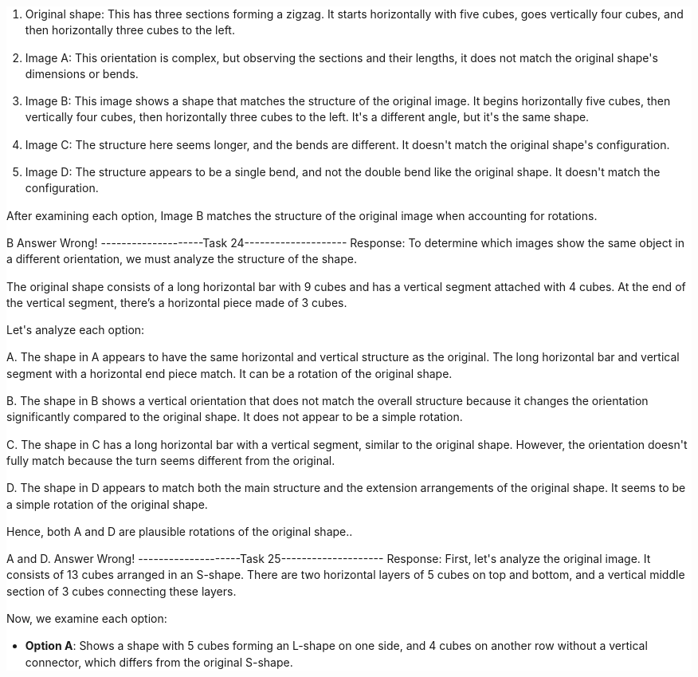 1. Original shape: This has three sections forming a zigzag. It starts horizontally with five cubes, goes vertically four cubes, and then horizontally three cubes to the left.

2. Image A: This orientation is complex, but observing the sections and their lengths, it does not match the original shape's dimensions or bends.

3. Image B: This image shows a shape that matches the structure of the original image. It begins horizontally five cubes, then vertically four cubes, then horizontally three cubes to the left. It's a different angle, but it's the same shape.

4. Image C: The structure here seems longer, and the bends are different. It doesn't match the original shape's configuration.

5. Image D: The structure appears to be a single bend, and not the double bend like the original shape. It doesn't match the configuration.

After examining each option, Image B matches the structure of the original image when accounting for rotations.

</think>

<answer>B</answer>
Answer Wrong!
--------------------Task 24--------------------
Response: <think>To determine which images show the same object in a different orientation, we must analyze the structure of the shape.

The original shape consists of a long horizontal bar with 9 cubes and has a vertical segment attached with 4 cubes. At the end of the vertical segment, there’s a horizontal piece made of 3 cubes.

Let's analyze each option:

A. The shape in A appears to have the same horizontal and vertical structure as the original. The long horizontal bar and vertical segment with a horizontal end piece match. It can be a rotation of the original shape.

B. The shape in B shows a vertical orientation that does not match the overall structure because it changes the orientation significantly compared to the original shape. It does not appear to be a simple rotation.

C. The shape in C has a long horizontal bar with a vertical segment, similar to the original shape. However, the orientation doesn't fully match because the turn seems different from the original.

D. The shape in D appears to match both the main structure and the extension arrangements of the original shape. It seems to be a simple rotation of the original shape.

Hence, both A and D are plausible rotations of the original shape.</think>. 

<answer>A and D</answer>.
Answer Wrong!
--------------------Task 25--------------------
Response: <think>First, let's analyze the original image. It consists of 13 cubes arranged in an S-shape. There are two horizontal layers of 5 cubes on top and bottom, and a vertical middle section of 3 cubes connecting these layers.

Now, we examine each option:

- **Option A**: Shows a shape with 5 cubes forming an L-shape on one side, and 4 cubes on another row without a vertical connector, which differs from the original S-shape.
